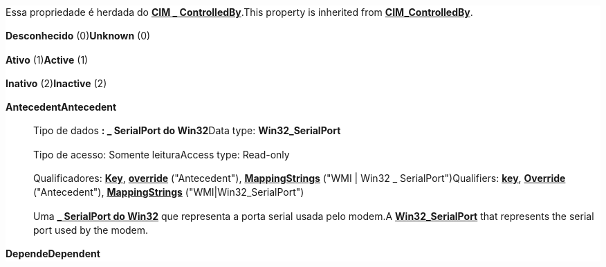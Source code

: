 <span data-ttu-id="451b7-118">Essa propriedade é herdada do [**CIM \_ ControlledBy**](cim-controlledby.md).</span><span class="sxs-lookup"><span data-stu-id="451b7-118">This property is inherited from [**CIM\_ControlledBy**](cim-controlledby.md).</span></span>

<dt>

<span id="Unknown"></span><span id="unknown"></span><span id="UNKNOWN"></span>

<span data-ttu-id="451b7-119">**Desconhecido** (0)</span><span class="sxs-lookup"><span data-stu-id="451b7-119">**Unknown** (0)</span></span>


</dt> <dd></dd> <dt>

<span id="Active"></span><span id="active"></span><span id="ACTIVE"></span>

<span data-ttu-id="451b7-120">**Ativo** (1)</span><span class="sxs-lookup"><span data-stu-id="451b7-120">**Active** (1)</span></span>


</dt> <dd></dd> <dt>

<span id="Inactive"></span><span id="inactive"></span><span id="INACTIVE"></span>

<span data-ttu-id="451b7-121">**Inativo** (2)</span><span class="sxs-lookup"><span data-stu-id="451b7-121">**Inactive** (2)</span></span>


</dt> <dd></dd> </dl>

</dd> <dt>

<span data-ttu-id="451b7-122">**Antecedent**</span><span class="sxs-lookup"><span data-stu-id="451b7-122">**Antecedent**</span></span>
</dt> <dd> <dl> <dt>

<span data-ttu-id="451b7-123">Tipo de dados **: \_ SerialPort do Win32**</span><span class="sxs-lookup"><span data-stu-id="451b7-123">Data type: **Win32\_SerialPort**</span></span>
</dt> <dt>

<span data-ttu-id="451b7-124">Tipo de acesso: Somente leitura</span><span class="sxs-lookup"><span data-stu-id="451b7-124">Access type: Read-only</span></span>
</dt> <dt>

<span data-ttu-id="451b7-125">Qualificadores: [**Key**](../wmisdk/key-qualifier.md), [**override**](../wmisdk/standard-qualifiers.md) ("Antecedent"), [**MappingStrings**](../wmisdk/standard-qualifiers.md) ("WMI \| Win32 \_ SerialPort")</span><span class="sxs-lookup"><span data-stu-id="451b7-125">Qualifiers: [**key**](../wmisdk/key-qualifier.md), [**Override**](../wmisdk/standard-qualifiers.md) ("Antecedent"), [**MappingStrings**](../wmisdk/standard-qualifiers.md) ("WMI\|Win32\_SerialPort")</span></span>
</dt> </dl>

<span data-ttu-id="451b7-126">Uma [**\_ SerialPort do Win32**](win32-serialport.md) que representa a porta serial usada pelo modem.</span><span class="sxs-lookup"><span data-stu-id="451b7-126">A [**Win32\_SerialPort**](win32-serialport.md) that represents the serial port used by the modem.</span></span>

</dd> <dt>

<span data-ttu-id="451b7-127">**Depende**</span><span class="sxs-lookup"><span data-stu-id="451b7-127">**Dependent**</span></span>
</dt> <dd> <dl> <dt>
